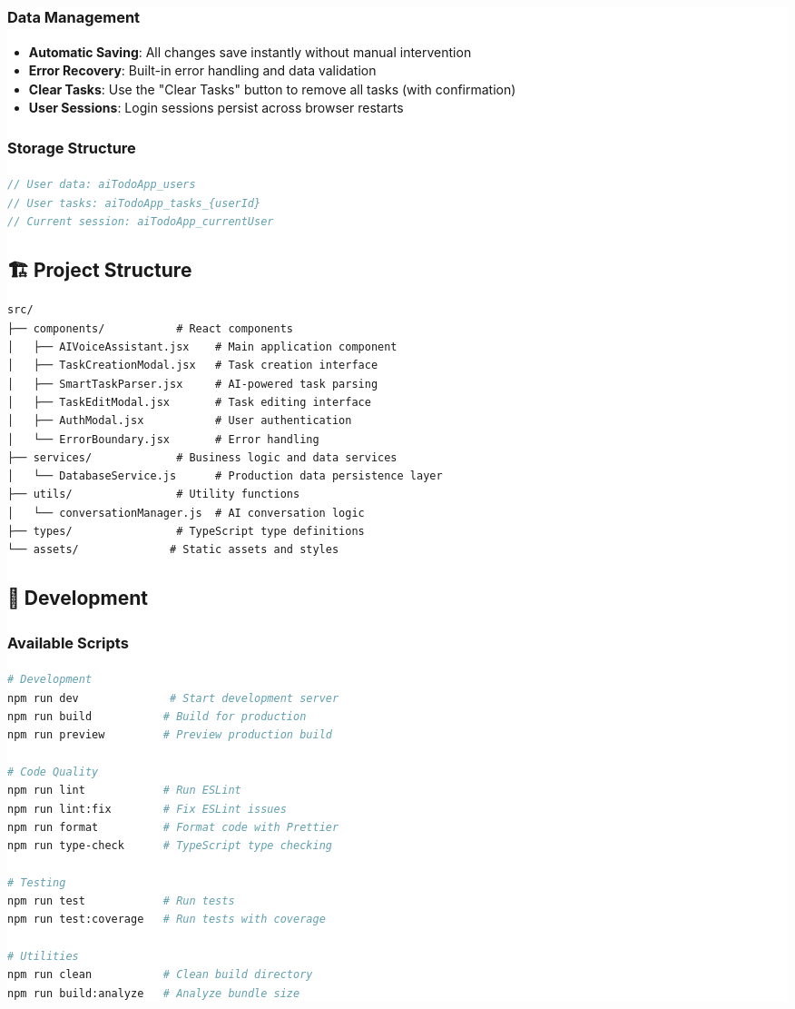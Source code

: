 ### Data Management
- **Automatic Saving**: All changes save instantly without manual intervention
- **Error Recovery**: Built-in error handling and data validation
- **Clear Tasks**: Use the "Clear Tasks" button to remove all tasks (with confirmation)
- **User Sessions**: Login sessions persist across browser restarts

### Storage Structure
```javascript
// User data: aiTodoApp_users
// User tasks: aiTodoApp_tasks_{userId}
// Current session: aiTodoApp_currentUser
```

## 🏗️ Project Structure

```
src/
├── components/           # React components
│   ├── AIVoiceAssistant.jsx    # Main application component
│   ├── TaskCreationModal.jsx   # Task creation interface
│   ├── SmartTaskParser.jsx     # AI-powered task parsing
│   ├── TaskEditModal.jsx       # Task editing interface
│   ├── AuthModal.jsx           # User authentication
│   └── ErrorBoundary.jsx       # Error handling
├── services/             # Business logic and data services
│   └── DatabaseService.js      # Production data persistence layer
├── utils/                # Utility functions
│   └── conversationManager.js  # AI conversation logic
├── types/                # TypeScript type definitions
└── assets/              # Static assets and styles
```

## 🧪 Development

### Available Scripts

```bash
# Development
npm run dev              # Start development server
npm run build           # Build for production
npm run preview         # Preview production build

# Code Quality
npm run lint            # Run ESLint
npm run lint:fix        # Fix ESLint issues
npm run format          # Format code with Prettier
npm run type-check      # TypeScript type checking

# Testing
npm run test            # Run tests
npm run test:coverage   # Run tests with coverage

# Utilities
npm run clean           # Clean build directory
npm run build:analyze   # Analyze bundle size
```
